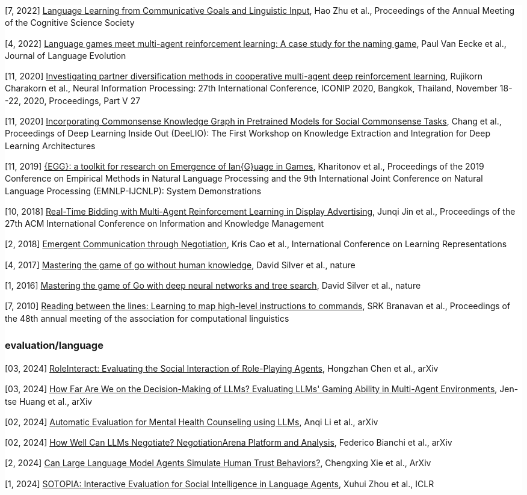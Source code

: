 [7, 2022] [Language Learning from Communicative Goals and Linguistic Input](https://escholarship.org/uc/item/7p65n371), Hao Zhu et al., Proceedings of the Annual Meeting of the Cognitive Science Society

[4, 2022] [Language games meet multi-agent reinforcement learning: A case study for the naming game](https://academic.oup.com/jole/article/7/2/213/7128304), Paul Van Eecke et al., Journal of Language Evolution

[11, 2020] [Investigating partner diversification methods in cooperative multi-agent deep reinforcement learning](https://link.springer.com/chapter/10.1007/978-3-030-63823-8_46), Rujikorn Charakorn et al., Neural Information Processing: 27th International Conference, ICONIP 2020, Bangkok, Thailand, November 18--22, 2020, Proceedings, Part V 27

[11, 2020] [Incorporating Commonsense Knowledge Graph in Pretrained Models for Social Commonsense Tasks](https://aclanthology.org/2020.deelio-1.9), Chang et al., Proceedings of Deep Learning Inside Out (DeeLIO): The First Workshop on Knowledge Extraction and Integration for Deep Learning Architectures

[11, 2019] [{EGG}: a toolkit for research on Emergence of lan{G}uage in Games](https://aclanthology.org/D19-3010), Kharitonov et al., Proceedings of the 2019 Conference on Empirical Methods in Natural Language Processing and the 9th International Joint Conference on Natural Language Processing (EMNLP-IJCNLP): System Demonstrations

[10, 2018] [Real-Time Bidding with Multi-Agent Reinforcement Learning in Display Advertising](https://doi.org/10.1145/3269206.3272021), Junqi Jin et al., Proceedings of the 27th ACM International Conference on Information and Knowledge Management

[2, 2018] [Emergent Communication through Negotiation](https://openreview.net/forum?id=Hk6WhagRW), Kris Cao et al., International Conference on Learning Representations

[4, 2017] [Mastering the game of go without human knowledge](https://www.nature.com/articles/nature24270), David Silver et al., nature

[1, 2016] [Mastering the game of Go with deep neural networks and tree search](https://www.nature.com/articles/nature16961), David Silver et al., nature

[7, 2010] [Reading between the lines: Learning to map high-level instructions to commands](https://www.aclweb.org/anthology/P10-1129), SRK Branavan et al., Proceedings of the 48th annual meeting of the association for computational linguistics

### evaluation/language

[03, 2024] [RoleInteract: Evaluating the Social Interaction of Role-Playing Agents](https://arxiv.org/abs/2403.13679), Hongzhan Chen et al., arXiv

[03, 2024] [How Far Are We on the Decision-Making of LLMs? Evaluating LLMs' Gaming Ability in Multi-Agent Environments](https://arxiv.org/abs/2403.11807), Jen-tse Huang et al., arXiv

[02, 2024] [Automatic Evaluation for Mental Health Counseling using LLMs](https://arxiv.org/abs/2402.11958), Anqi Li et al., arXiv

[02, 2024] [How Well Can LLMs Negotiate? NegotiationArena Platform and Analysis](https://arxiv.org/abs/2402.05863), Federico Bianchi et al., arXiv

[2, 2024] [Can Large Language Model Agents Simulate Human Trust Behaviors?](https://api.semanticscholar.org/CorpusID:267523076), Chengxing Xie et al., ArXiv

[1, 2024] [SOTOPIA: Interactive Evaluation for Social Intelligence in Language Agents](https://openreview.net/forum?id=mM7VurbA4r), Xuhui Zhou et al., ICLR
